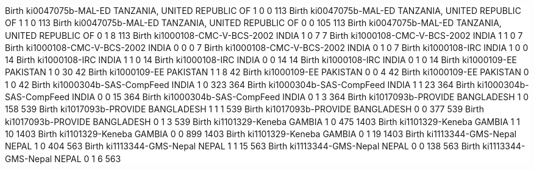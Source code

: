 Birth       ki0047075b-MAL-ED          TANZANIA, UNITED REPUBLIC OF   1                   0        0     113
Birth       ki0047075b-MAL-ED          TANZANIA, UNITED REPUBLIC OF   1                   1        0     113
Birth       ki0047075b-MAL-ED          TANZANIA, UNITED REPUBLIC OF   0                   0      105     113
Birth       ki0047075b-MAL-ED          TANZANIA, UNITED REPUBLIC OF   0                   1        8     113
Birth       ki1000108-CMC-V-BCS-2002   INDIA                          1                   0        7       7
Birth       ki1000108-CMC-V-BCS-2002   INDIA                          1                   1        0       7
Birth       ki1000108-CMC-V-BCS-2002   INDIA                          0                   0        0       7
Birth       ki1000108-CMC-V-BCS-2002   INDIA                          0                   1        0       7
Birth       ki1000108-IRC              INDIA                          1                   0        0      14
Birth       ki1000108-IRC              INDIA                          1                   1        0      14
Birth       ki1000108-IRC              INDIA                          0                   0       14      14
Birth       ki1000108-IRC              INDIA                          0                   1        0      14
Birth       ki1000109-EE               PAKISTAN                       1                   0       30      42
Birth       ki1000109-EE               PAKISTAN                       1                   1        8      42
Birth       ki1000109-EE               PAKISTAN                       0                   0        4      42
Birth       ki1000109-EE               PAKISTAN                       0                   1        0      42
Birth       ki1000304b-SAS-CompFeed    INDIA                          1                   0      323     364
Birth       ki1000304b-SAS-CompFeed    INDIA                          1                   1       23     364
Birth       ki1000304b-SAS-CompFeed    INDIA                          0                   0       15     364
Birth       ki1000304b-SAS-CompFeed    INDIA                          0                   1        3     364
Birth       ki1017093b-PROVIDE         BANGLADESH                     1                   0      158     539
Birth       ki1017093b-PROVIDE         BANGLADESH                     1                   1        1     539
Birth       ki1017093b-PROVIDE         BANGLADESH                     0                   0      377     539
Birth       ki1017093b-PROVIDE         BANGLADESH                     0                   1        3     539
Birth       ki1101329-Keneba           GAMBIA                         1                   0      475    1403
Birth       ki1101329-Keneba           GAMBIA                         1                   1       10    1403
Birth       ki1101329-Keneba           GAMBIA                         0                   0      899    1403
Birth       ki1101329-Keneba           GAMBIA                         0                   1       19    1403
Birth       ki1113344-GMS-Nepal        NEPAL                          1                   0      404     563
Birth       ki1113344-GMS-Nepal        NEPAL                          1                   1       15     563
Birth       ki1113344-GMS-Nepal        NEPAL                          0                   0      138     563
Birth       ki1113344-GMS-Nepal        NEPAL                          0                   1        6     563